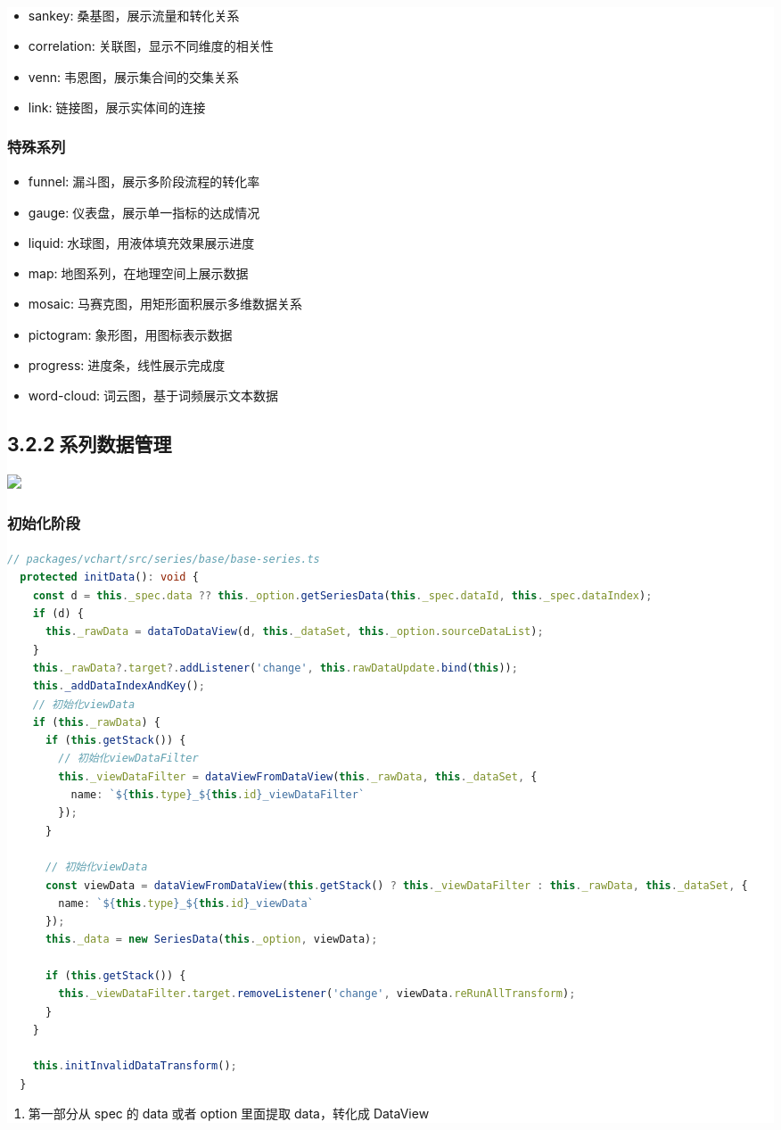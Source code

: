 *  sankey: 桑基图，展示流量和转化关系    

*  correlation: 关联图，显示不同维度的相关性    

*  venn: 韦恩图，展示集合间的交集关系    

*  link: 链接图，展示实体间的连接    

### 特殊系列

*  funnel: 漏斗图，展示多阶段流程的转化率    

*  gauge: 仪表盘，展示单一指标的达成情况    

*  liquid: 水球图，用液体填充效果展示进度    

*  map: 地图系列，在地理空间上展示数据    

*  mosaic: 马赛克图，用矩形面积展示多维数据关系    

*  pictogram: 象形图，用图标表示数据    

*  progress: 进度条，线性展示完成度    

*  word-cloud: 词云图，基于词频展示文本数据    

## 3.2.2 系列数据管理

![](https://cdn.jsdelivr.net/gh/xuanhun/articles/visactor/sourcecode/img/HO0Nw3yr0hL76IbRjkOcCzlTn1f.gif)

### 初始化阶段

```Typescript
// packages/vchart/src/series/base/base-series.ts
  protected initData(): void {
    const d = this._spec.data ?? this._option.getSeriesData(this._spec.dataId, this._spec.dataIndex);
    if (d) {
      this._rawData = dataToDataView(d, this._dataSet, this._option.sourceDataList);
    }
    this._rawData?.target?.addListener('change', this.rawDataUpdate.bind(this));
    this._addDataIndexAndKey();
    // 初始化viewData
    if (this._rawData) {
      if (this.getStack()) {
        // 初始化viewDataFilter
        this._viewDataFilter = dataViewFromDataView(this._rawData, this._dataSet, {
          name: `${this.type}_${this.id}_viewDataFilter`
        });
      }

      // 初始化viewData
      const viewData = dataViewFromDataView(this.getStack() ? this._viewDataFilter : this._rawData, this._dataSet, {
        name: `${this.type}_${this.id}_viewData`
      });
      this._data = new SeriesData(this._option, viewData);

      if (this.getStack()) {
        this._viewDataFilter.target.removeListener('change', viewData.reRunAllTransform);
      }
    }

    this.initInvalidDataTransform();
  }    

```
1. 第一部分从 spec 的 data 或者 option 里面提取 data，转化成 DataView    